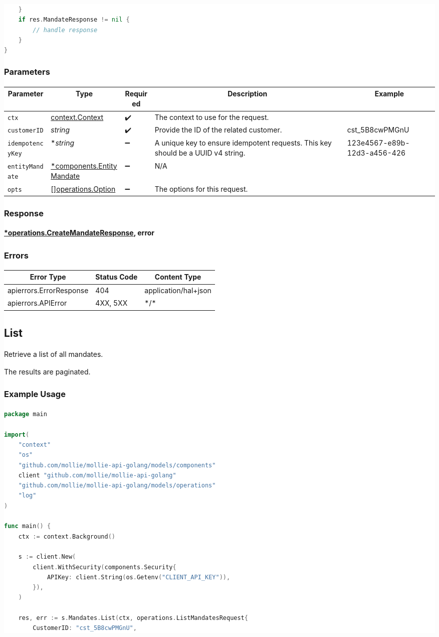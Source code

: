 ```go
    }
    if res.MandateResponse != nil {
        // handle response
    }
}
```

### Parameters

| Parameter                                                                        | Type                                                                             | Required                                                                         | Description                                                                      | Example                                                                          |
| -------------------------------------------------------------------------------- | -------------------------------------------------------------------------------- | -------------------------------------------------------------------------------- | -------------------------------------------------------------------------------- | -------------------------------------------------------------------------------- |
| `ctx`                                                                            | [context.Context](https://pkg.go.dev/context#Context)                            | :heavy_check_mark:                                                               | The context to use for the request.                                              |                                                                                  |
| `customerID`                                                                     | *string*                                                                         | :heavy_check_mark:                                                               | Provide the ID of the related customer.                                          | cst_5B8cwPMGnU                                                                   |
| `idempotencyKey`                                                                 | **string*                                                                        | :heavy_minus_sign:                                                               | A unique key to ensure idempotent requests. This key should be a UUID v4 string. | 123e4567-e89b-12d3-a456-426                                                      |
| `entityMandate`                                                                  | [*components.EntityMandate](../../models/components/entitymandate.md)            | :heavy_minus_sign:                                                               | N/A                                                                              |                                                                                  |
| `opts`                                                                           | [][operations.Option](../../models/operations/option.md)                         | :heavy_minus_sign:                                                               | The options for this request.                                                    |                                                                                  |

### Response

**[*operations.CreateMandateResponse](../../models/operations/createmandateresponse.md), error**

### Errors

| Error Type              | Status Code             | Content Type            |
| ----------------------- | ----------------------- | ----------------------- |
| apierrors.ErrorResponse | 404                     | application/hal+json    |
| apierrors.APIError      | 4XX, 5XX                | \*/\*                   |

## List

Retrieve a list of all mandates.

The results are paginated.

### Example Usage


```go
package main

import(
	"context"
	"os"
	"github.com/mollie/mollie-api-golang/models/components"
	client "github.com/mollie/mollie-api-golang"
	"github.com/mollie/mollie-api-golang/models/operations"
	"log"
)

func main() {
    ctx := context.Background()

    s := client.New(
        client.WithSecurity(components.Security{
            APIKey: client.String(os.Getenv("CLIENT_API_KEY")),
        }),
    )

    res, err := s.Mandates.List(ctx, operations.ListMandatesRequest{
        CustomerID: "cst_5B8cwPMGnU",
```